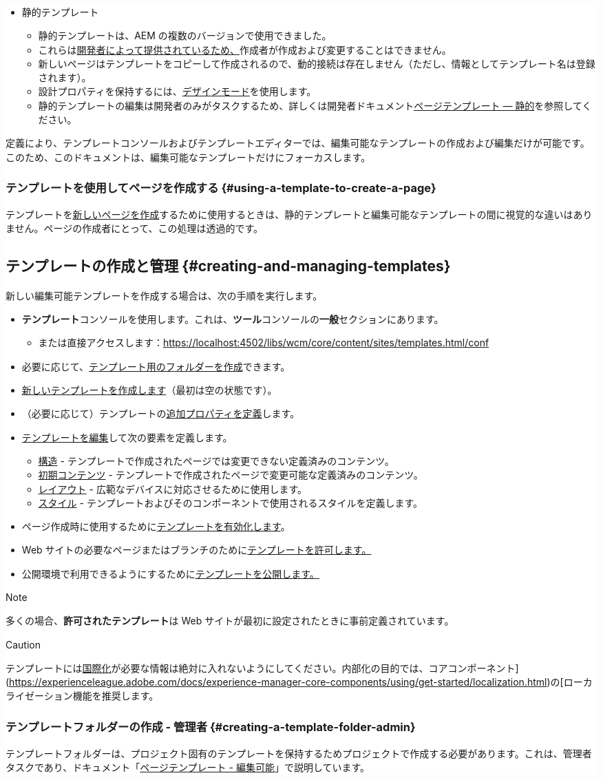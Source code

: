 * 静的テンプレート

   * 静的テンプレートは、AEM の複数のバージョンで使用できました。
   * これらは[開発者によって提供されているため、](/help/sites-developing/page-templates-static.md)作成者が作成および変更することはできません。
   * 新しいページはテンプレートをコピーして作成されるので、動的接続は存在しません（ただし、情報としてテンプレート名は登録されます）。
   * 設計プロパティを保持するには、[デザインモード](/help/sites-authoring/default-components-designmode.md)を使用します。
   * 静的テンプレートの編集は開発者のみがタスクするため、詳しくは開発者ドキュメント[ページテンプレート — 静的](/help/sites-developing/page-templates-static.md)を参照してください。

定義により、テンプレートコンソールおよびテンプレートエディターでは、編集可能なテンプレートの作成および編集だけが可能です。このため、このドキュメントは、編集可能なテンプレートだけにフォーカスします。

### テンプレートを使用してページを作成する  {#using-a-template-to-create-a-page}

テンプレートを[新しいページを作成](/help/sites-authoring/managing-pages.md#creating-a-new-page)するために使用するときは、静的テンプレートと編集可能なテンプレートの間に視覚的な違いはありません。ページの作成者にとって、この処理は透過的です。

## テンプレートの作成と管理 {#creating-and-managing-templates}

新しい編集可能テンプレートを作成する場合は、次の手順を実行します。

* **テンプレート**&#x200B;コンソールを使用します。これは、**ツール**&#x200B;コンソールの&#x200B;**一般**&#x200B;セクションにあります。

   * または直接アクセスします：[https://localhost:4502/libs/wcm/core/content/sites/templates.html/conf](https://localhost:4502/libs/wcm/core/content/sites/templates.html/conf)

* 必要に応じて、[テンプレート用のフォルダーを作成](#creating-a-template-folder-admin)できます。
* [新しいテンプレートを作成します](#creatinganewtemplateauthor)（最初は空の状態です）。  [](#templatedefinitions)

* （必要に応じて）テンプレートの[追加プロパティを定義](#definingtemplatepropertiesauthor)します。
* [テンプレートを編集](#editingtemplates)して次の要素を定義します。

   * [構造](#editingatemplatestructureauthor) - テンプレートで作成されたページでは変更できない定義済みのコンテンツ。
   * [初期コンテンツ](#editing-a-template-initial-content-author) - テンプレートで作成されたページで変更可能な定義済みのコンテンツ。
   * [レイアウト](#editingatemplatelayoutauthor) - 広範なデバイスに対応させるために使用します。
   * [スタイル](/help/sites-authoring/style-system.md) - テンプレートおよびそのコンポーネントで使用されるスタイルを定義します。

* ページ作成時に使用するために[テンプレートを有効化します](#enablingatemplateauthor)。
* Web サイトの必要なページまたはブランチのために[テンプレートを許可します。](#allowing-a-template-author)
* 公開環境で利用できるようにするために[テンプレートを公開します。](#publishingatemplateauthor)

>[!NOTE]
>
>多くの場合、**許可されたテンプレート**&#x200B;は Web サイトが最初に設定されたときに事前定義されています。

>[!CAUTION]
>
>テンプレートには[国際化](/help/sites-developing/i18n.md)が必要な情報は絶対に入れないようにしてください。内部化の目的では、コアコンポーネント](https://experienceleague.adobe.com/docs/experience-manager-core-components/using/get-started/localization.html)の[ローカライゼーション機能を推奨します。

### テンプレートフォルダーの作成 - 管理者 {#creating-a-template-folder-admin}

テンプレートフォルダーは、プロジェクト固有のテンプレートを保持するためプロジェクトで作成する必要があります。これは、管理者タスクであり、ドキュメント「[ページテンプレート - 編集可能](/help/sites-developing/page-templates-editable.md#template-folders)」で説明しています。
